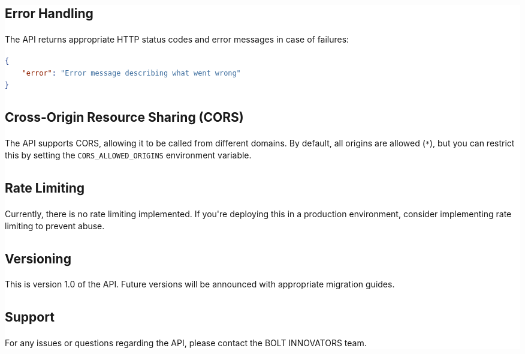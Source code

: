 ## Error Handling

The API returns appropriate HTTP status codes and error messages in case of failures:

```json
{
    "error": "Error message describing what went wrong"
}
```

## Cross-Origin Resource Sharing (CORS)

The API supports CORS, allowing it to be called from different domains. By default, all origins are allowed (`*`), but you can restrict this by setting the `CORS_ALLOWED_ORIGINS` environment variable.

## Rate Limiting

Currently, there is no rate limiting implemented. If you're deploying this in a production environment, consider implementing rate limiting to prevent abuse.

## Versioning

This is version 1.0 of the API. Future versions will be announced with appropriate migration guides.

## Support

For any issues or questions regarding the API, please contact the BOLT INNOVATORS team.